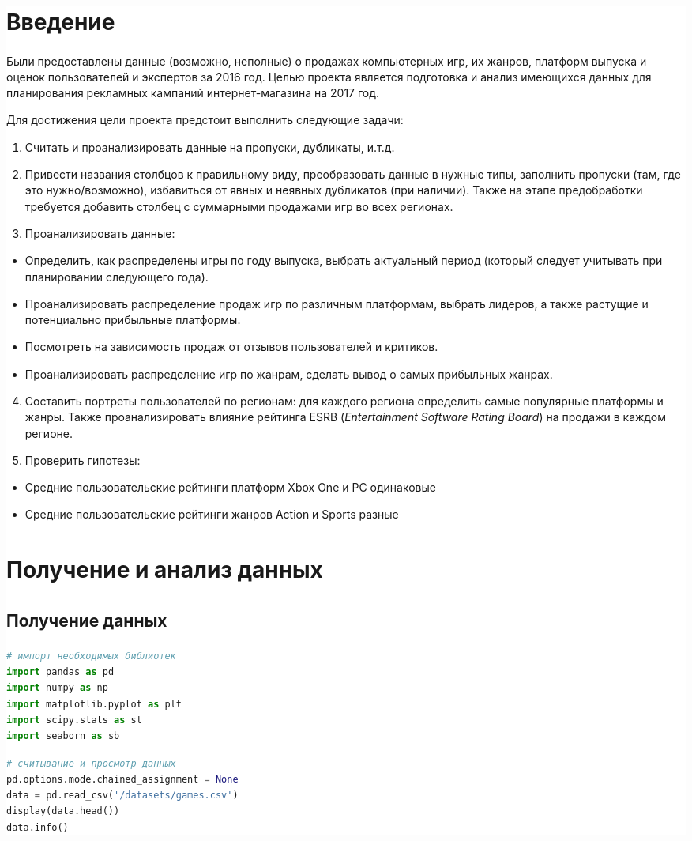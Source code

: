 # Введение

Были предоставлены данные (возможно, неполные) о продажах компьютерных игр, их жанров, платформ выпуска и оценок пользователей и экспертов за 2016 год. Целью проекта является подготовка и анализ имеющихся данных для планирования рекламных кампаний интернет-магазина на 2017 год.

Для достижения цели проекта предстоит выполнить следующие задачи:

1. Считать и проанализировать данные на пропуски, дубликаты, и.т.д.

2. Привести названия столбцов к правильному виду, преобразовать данные в нужные типы, заполнить пропуски (там, где это нужно/возможно), избавиться от явных и неявных дубликатов (при наличии). Также на этапе предобработки требуется добавить столбец с суммарными продажами игр во всех регионах.

3. Проанализировать данные:

* Определить, как распределены игры по году выпуска, выбрать актуальный период (который следует учитывать при планировании следующего года).

* Проанализировать распределение продаж игр по различным платформам, выбрать лидеров, а также растущие и потенциально прибыльные платформы.

* Посмотреть на зависимость продаж от отзывов пользователей и критиков.

* Проанализировать распределение игр по жанрам, сделать вывод о самых прибыльных жанрах.

4. Составить портреты пользователей по регионам: для каждого региона определить самые популярные платформы и жанры. Также проанализировать влияние рейтинга ESRB (*Entertainment Software Rating Board*) на продажи в каждом регионе.

5. Проверить гипотезы:

* Средние пользовательские рейтинги платформ Xbox One и PC одинаковые

* Средние пользовательские рейтинги жанров Action и Sports разные

# Получение и анализ данных

## Получение данных


```python
# импорт необходимых библиотек
import pandas as pd
import numpy as np
import matplotlib.pyplot as plt
import scipy.stats as st
import seaborn as sb
```


```python
# считывание и просмотр данных
pd.options.mode.chained_assignment = None
data = pd.read_csv('/datasets/games.csv')
display(data.head())
data.info()
```
